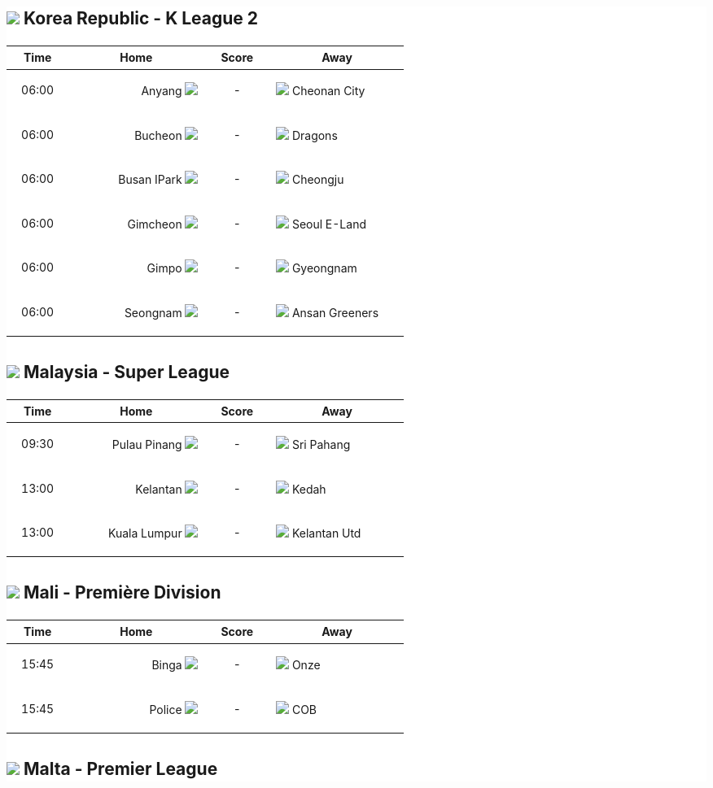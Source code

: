 
## <img src="/static/logos/Korea Republic-K League 2.png" height="25px"> Korea Republic - K League 2

<div align="center">

&emsp;Time&emsp; | &emsp;&emsp;&emsp;&emsp;Home&emsp;&emsp;&emsp;&emsp; | &emsp;Score&emsp; | &emsp;&emsp;&emsp;&emsp;Away&emsp;&emsp;&emsp;&emsp; |
| ------------ | ------------ | ------------ | ------------ |
| <p align="center">06:00</p> | <p align="right">Anyang <img src="/static/logos/FC Anyang.png" height="25px"></p> | <p align="center">-</p> | <p align="left"><img src="/static/logos/Cheonan City Government FC.png" height="25px"> Cheonan City</p> |
| <p align="center">06:00</p> | <p align="right">Bucheon <img src="/static/logos/Bucheon FC 1995.png" height="25px"></p> | <p align="center">-</p> | <p align="left"><img src="/static/logos/Jeonnam Dragons FC.png" height="25px"> Dragons</p> |
| <p align="center">06:00</p> | <p align="right">Busan IPark <img src="/static/logos/Busan IPark.png" height="25px"></p> | <p align="center">-</p> | <p align="left"><img src="/static/logos/Chungbuk Cheongju FC.png" height="25px"> Cheongju</p> |
| <p align="center">06:00</p> | <p align="right">Gimcheon <img src="/static/logos/Gimcheon Sangmu FC.png" height="25px"></p> | <p align="center">-</p> | <p align="left"><img src="/static/logos/Seoul E-Land FC.png" height="25px"> Seoul E-Land</p> |
| <p align="center">06:00</p> | <p align="right">Gimpo <img src="/static/logos/Gimpo Citizen FC.png" height="25px"></p> | <p align="center">-</p> | <p align="left"><img src="/static/logos/Gyeongnam FC.png" height="25px"> Gyeongnam</p> |
| <p align="center">06:00</p> | <p align="right">Seongnam <img src="/static/logos/Seongnam FC.png" height="25px"></p> | <p align="center">-</p> | <p align="left"><img src="/static/logos/Ansan Greeners FC.png" height="25px"> Ansan Greeners</p> |
</div>


## <img src="/static/logos/Malaysia-Super League.png" height="25px"> Malaysia - Super League

<div align="center">

&emsp;Time&emsp; | &emsp;&emsp;&emsp;&emsp;Home&emsp;&emsp;&emsp;&emsp; | &emsp;Score&emsp; | &emsp;&emsp;&emsp;&emsp;Away&emsp;&emsp;&emsp;&emsp; |
| ------------ | ------------ | ------------ | ------------ |
| <p align="center">09:30</p> | <p align="right">Pulau Pinang <img src="/static/logos/Penang FA.png" height="25px"></p> | <p align="center">-</p> | <p align="left"><img src="/static/logos/Kelab Bola Sepak Sri Pahang.png" height="25px"> Sri Pahang</p> |
| <p align="center">13:00</p> | <p align="right">Kelantan <img src="/static/logos/Persatuan Bola Sepak Kelantan.png" height="25px"></p> | <p align="center">-</p> | <p align="left"><img src="/static/logos/Kedah Darul Aman FC.png" height="25px"> Kedah</p> |
| <p align="center">13:00</p> | <p align="right">Kuala Lumpur <img src="/static/logos/Kuala Lumpur City FC.png" height="25px"></p> | <p align="center">-</p> | <p align="left"><img src="/static/logos/Kelantan United FC.png" height="25px"> Kelantan Utd</p> |
</div>


## <img src="/static/logos/Mali-Première Division.png" height="25px"> Mali - Première Division

<div align="center">

&emsp;Time&emsp; | &emsp;&emsp;&emsp;&emsp;Home&emsp;&emsp;&emsp;&emsp; | &emsp;Score&emsp; | &emsp;&emsp;&emsp;&emsp;Away&emsp;&emsp;&emsp;&emsp; |
| ------------ | ------------ | ------------ | ------------ |
| <p align="center">15:45</p> | <p align="right">Binga <img src="/static/logos/Binga FC.png" height="25px"></p> | <p align="center">-</p> | <p align="left"><img src="/static/logos/AS Onze Créateurs de Niaréla.png" height="25px"> Onze</p> |
| <p align="center">15:45</p> | <p align="right">Police <img src="/static/logos/AS Police de Bamako.png" height="25px"></p> | <p align="center">-</p> | <p align="left"><img src="/static/logos/Club Olympique de Bamako.png" height="25px"> COB</p> |
</div>


## <img src="/static/logos/Malta-Premier League.png" height="25px"> Malta - Premier League
